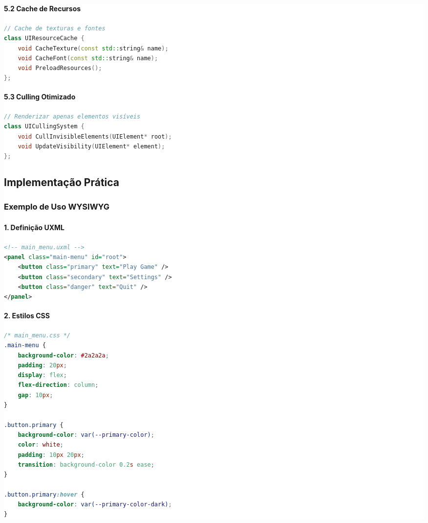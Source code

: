 #### 5.2 **Cache de Recursos**
```cpp
// Cache de texturas e fontes
class UIResourceCache {
    void CacheTexture(const std::string& name);
    void CacheFont(const std::string& name);
    void PreloadResources();
};
```

#### 5.3 **Culling Otimizado**
```cpp
// Renderizar apenas elementos visíveis
class UICullingSystem {
    void CullInvisibleElements(UIElement* root);
    void UpdateVisibility(UIElement* element);
};
```

## Implementação Prática

### Exemplo de Uso WYSIWYG

#### 1. **Definição UXML**
```xml
<!-- main_menu.uxml -->
<panel class="main-menu" id="root">
    <button class="primary" text="Play Game" />
    <button class="secondary" text="Settings" />
    <button class="danger" text="Quit" />
</panel>
```

#### 2. **Estilos CSS**
```css
/* main_menu.css */
.main-menu {
    background-color: #2a2a2a;
    padding: 20px;
    display: flex;
    flex-direction: column;
    gap: 10px;
}

.button.primary {
    background-color: var(--primary-color);
    color: white;
    padding: 10px 20px;
    transition: background-color 0.2s ease;
}

.button.primary:hover {
    background-color: var(--primary-color-dark);
}
```
